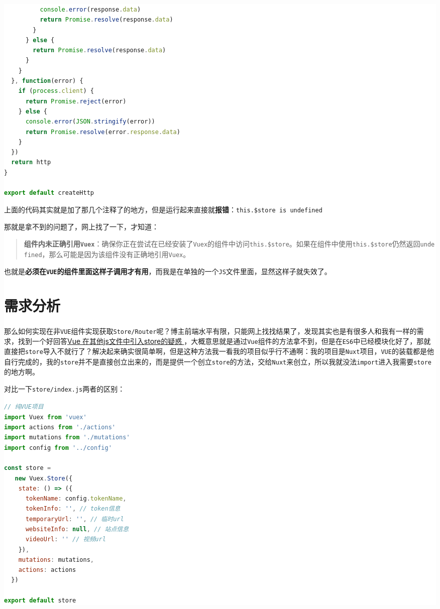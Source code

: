 ```javascript
          console.error(response.data)
          return Promise.resolve(response.data)
        }
      } else {
        return Promise.resolve(response.data)
      }
    }
  }, function(error) {
    if (process.client) {
      return Promise.reject(error)
    } else {
      console.error(JSON.stringify(error))
      return Promise.resolve(error.response.data)
    }
  })
  return http
}

export default createHttp
```

上面的代码其实就是加了那几个注释了的地方，但是运行起来直接就**报错**：`this.$store is undefined`

那就是拿不到的问题了，网上找了一下，才知道：

> **组件内未正确引用`Vuex`**：确保你正在尝试在已经安装了`Vuex`的组件中访问`this.$store`。如果在组件中使用`this.$store`仍然返回`undefined`，那么可能是因为该组件没有正确地引用`Vuex`。

也就是**必须在`VUE`的组件里面这样子调用才有用**，而我是在单独的一个`JS`文件里面，显然这样子就失效了。

# 需求分析

那么如何实现在非`VUE`组件实现获取`Store/Router`呢？博主前端水平有限，只能网上找找结果了，发现其实也是有很多人和我有一样的需求，找到一个好回答[Vue 在其他js文件中引入store的疑惑 ](https://segmentfault.com/q/1010000039132995)，大概意思就是通过`Vue`组件的方法拿不到，但是在`ES6`中已经模块化好了，那就直接把`store`导入不就行了？解决起来确实很简单啊，但是这种方法我一看我的项目似乎行不通啊：我的项目是`Nuxt`项目，`VUE`的装载都是他自行完成的，我的`store`并不是直接创立出来的，而是提供一个创立`store`的方法，交给`Nuxt`来创立，所以我就没法`import`进入我需要`store`的地方啊。

对比一下`store/index.js`两者的区别：

```javascript
// 纯VUE项目
import Vuex from 'vuex'
import actions from './actions'
import mutations from './mutations'
import config from '../config'

const store = 
   new Vuex.Store({
    state: () => ({
      tokenName: config.tokenName,
      tokenInfo: '', // token信息
      temporaryUrl: '', // 临时url
      websiteInfo: null, // 站点信息
      videoUrl: '' // 视频url
    }),
    mutations: mutations,
    actions: actions
  })

export default store
```
